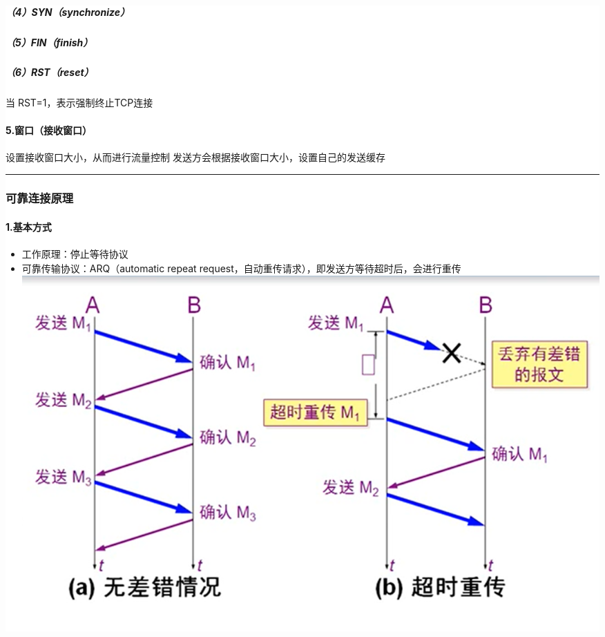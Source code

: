 ##### （4）SYN（synchronize）

##### （5）FIN（finish）

##### （6）RST（reset）
当 RST=1，表示强制终止TCP连接

#### 5.窗口（接收窗口）
设置接收窗口大小，从而进行流量控制
发送方会根据接收窗口大小，设置自己的发送缓存
***

### 可靠连接原理

#### 1.基本方式
* 工作原理：停止等待协议
* 可靠传输协议：ARQ（automatic repeat request，自动重传请求），即发送方等待超时后，会进行重传
![](./imgs/tcp_03.png)
